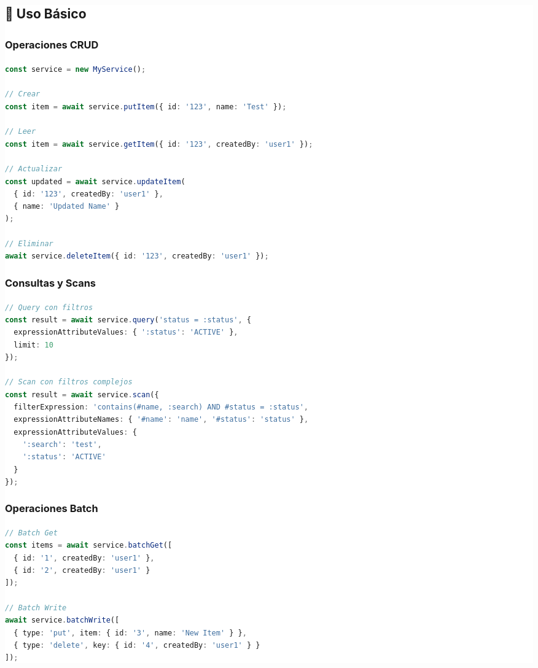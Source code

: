 ## 🎯 Uso Básico

### Operaciones CRUD

```typescript
const service = new MyService();

// Crear
const item = await service.putItem({ id: '123', name: 'Test' });

// Leer
const item = await service.getItem({ id: '123', createdBy: 'user1' });

// Actualizar
const updated = await service.updateItem(
  { id: '123', createdBy: 'user1' },
  { name: 'Updated Name' }
);

// Eliminar
await service.deleteItem({ id: '123', createdBy: 'user1' });
```

### Consultas y Scans

```typescript
// Query con filtros
const result = await service.query('status = :status', {
  expressionAttributeValues: { ':status': 'ACTIVE' },
  limit: 10
});

// Scan con filtros complejos
const result = await service.scan({
  filterExpression: 'contains(#name, :search) AND #status = :status',
  expressionAttributeNames: { '#name': 'name', '#status': 'status' },
  expressionAttributeValues: { 
    ':search': 'test', 
    ':status': 'ACTIVE' 
  }
});
```

### Operaciones Batch

```typescript
// Batch Get
const items = await service.batchGet([
  { id: '1', createdBy: 'user1' },
  { id: '2', createdBy: 'user1' }
]);

// Batch Write
await service.batchWrite([
  { type: 'put', item: { id: '3', name: 'New Item' } },
  { type: 'delete', key: { id: '4', createdBy: 'user1' } }
]);
```
